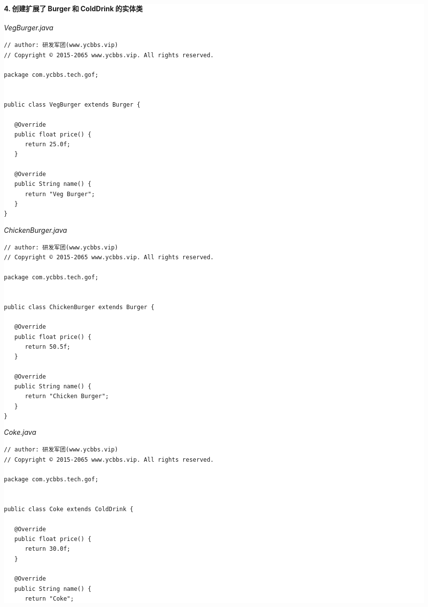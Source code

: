 #### 4. 创建扩展了 Burger 和 ColdDrink 的实体类 ####

*VegBurger.java*

```
// author: 研发军团(www.ycbbs.vip)
// Copyright © 2015-2065 www.ycbbs.vip. All rights reserved.

package com.ycbbs.tech.gof;


public class VegBurger extends Burger {

   @Override
   public float price() {
      return 25.0f;
   }

   @Override
   public String name() {
      return "Veg Burger";
   }
}
```

*ChickenBurger.java*

```
// author: 研发军团(www.ycbbs.vip)
// Copyright © 2015-2065 www.ycbbs.vip. All rights reserved.

package com.ycbbs.tech.gof;


public class ChickenBurger extends Burger {

   @Override
   public float price() {
      return 50.5f;
   }

   @Override
   public String name() {
      return "Chicken Burger";
   }
}
```

*Coke.java*

```
// author: 研发军团(www.ycbbs.vip)
// Copyright © 2015-2065 www.ycbbs.vip. All rights reserved.

package com.ycbbs.tech.gof;


public class Coke extends ColdDrink {

   @Override
   public float price() {
      return 30.0f;
   }

   @Override
   public String name() {
      return "Coke";
```